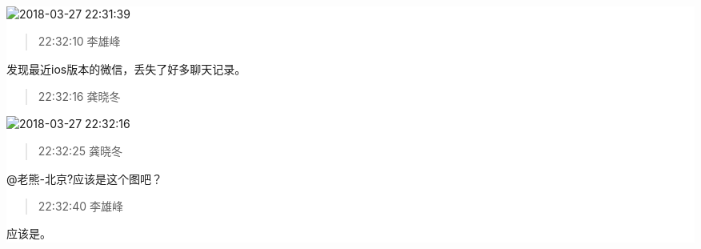 ![2018-03-27 22:31:39](http://static.cocolian.org/img/20180327_223139.png) 
   
> 22:32:10  李雄峰  
   
发现最近ios版本的微信，丢失了好多聊天记录。   
   
> 22:32:16  龚晓冬  
   
![2018-03-27 22:32:16](http://static.cocolian.org/img/20180327_223216.png) 
   
> 22:32:25  龚晓冬  
   
@老熊-北京?应该是这个图吧？  
   
> 22:32:40  李雄峰  
   
应该是。   
   
